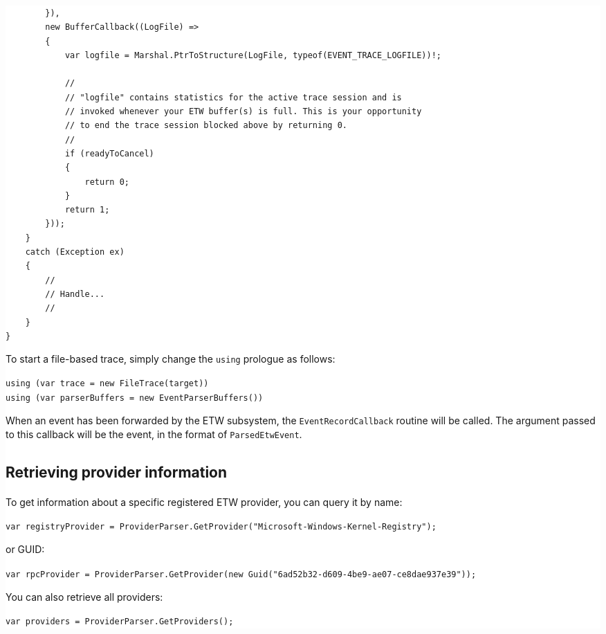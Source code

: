 ```
        }),
        new BufferCallback((LogFile) =>
        {
            var logfile = Marshal.PtrToStructure(LogFile, typeof(EVENT_TRACE_LOGFILE))!;
            
            //
            // "logfile" contains statistics for the active trace session and is
            // invoked whenever your ETW buffer(s) is full. This is your opportunity
            // to end the trace session blocked above by returning 0.
            //
            if (readyToCancel)
            {
                return 0;
            }
            return 1;
        }));
    }
    catch (Exception ex)
    {
        //
        // Handle...
        //
    }
}
```

To start a file-based trace, simply change the `using` prologue as follows:

```
using (var trace = new FileTrace(target))
using (var parserBuffers = new EventParserBuffers())
```

When an event has been forwarded by the ETW subsystem, the `EventRecordCallback` routine will be called. The argument passed to this callback will be the event, in the format of `ParsedEtwEvent`.

## Retrieving provider information

To get information about a specific registered ETW provider, you can query it by name:

```
var registryProvider = ProviderParser.GetProvider("Microsoft-Windows-Kernel-Registry");
```

or GUID:

```
var rpcProvider = ProviderParser.GetProvider(new Guid("6ad52b32-d609-4be9-ae07-ce8dae937e39"));
```

You can also retrieve all providers:

```
var providers = ProviderParser.GetProviders();
```
